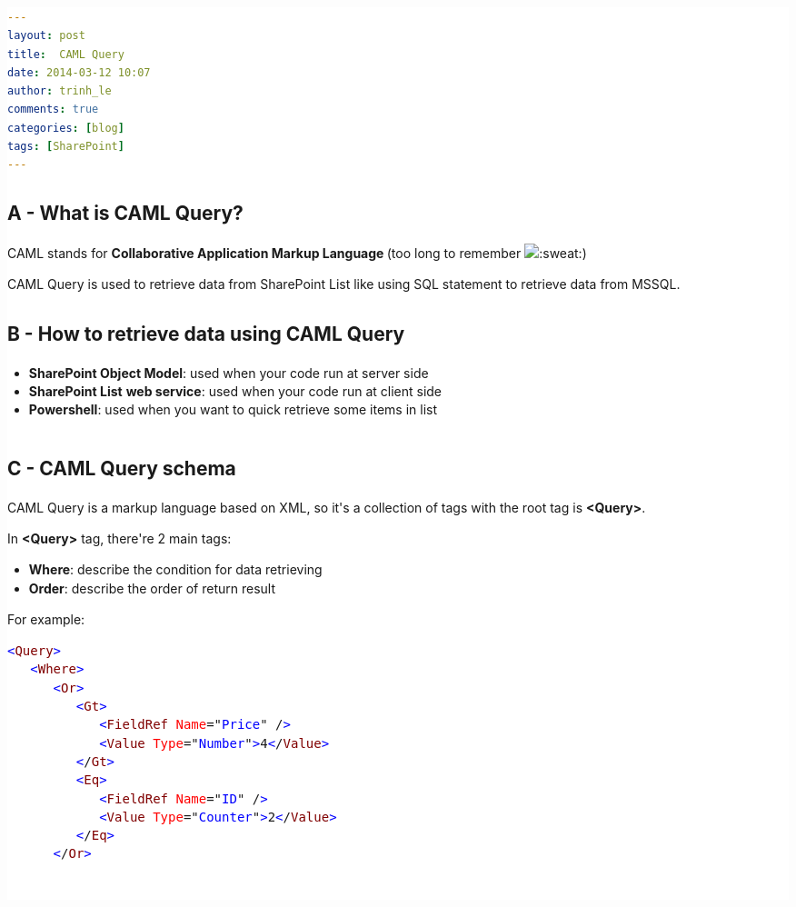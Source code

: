 ```yaml
---
layout: post
title:  CAML Query
date: 2014-03-12 10:07
author: trinh_le
comments: true
categories: [blog]
tags: [SharePoint]
---
```

<h2>A - What is CAML Query?</h2>
CAML stands for <b>Collaborative Application Markup Language </b>(too long to remember <img id="smilie_242" style="font-size: 14px; line-height: 1.5em;" title="Sweat" alt=":sweat:" src="http://vozforums.com/images/smilies/Off/sweat.gif" />)

CAML Query is used to retrieve data from SharePoint List like using SQL statement to retrieve data from MSSQL.
<h2>B - How to retrieve data using CAML Query</h2>
<ul>
	<li><strong>SharePoint Object Model</strong>: used when your code run at server side</li>
	<li><strong>SharePoint List</strong> <strong>web service</strong>: used when your code run at client side</li>
	<li><strong>Powershell</strong>: used when you want to quick retrieve some items in list</li>
</ul>
<h1></h1>
<h2>C - CAML Query schema</h2>
CAML Query is a markup language based on XML, so it's a collection of tags with the root tag is <strong>&lt;Query&gt;</strong>.

In <strong>&lt;Query&gt;</strong> tag, there're 2 main tags:
<ul>
	<li><strong>Where</strong>: describe the condition for data retrieving</li>
	<li><strong>Order</strong>: describe the order of return result</li>
</ul>
For example:
<pre><span style="color: blue;">&lt;</span><span style="color: maroon;">Query</span><span style="color: blue;">&gt;</span> 
   <span style="color: blue;">&lt;</span><span style="color: maroon;">Where</span><span style="color: blue;">&gt;</span> 
      <span style="color: blue;">&lt;</span><span style="color: maroon;">Or</span><span style="color: blue;">&gt;</span> 
         <span style="color: blue;">&lt;</span><span style="color: maroon;">Gt</span><span style="color: blue;">&gt;</span> 
            <span style="color: blue;">&lt;</span><span style="color: maroon;">FieldRef</span> <span style="color: red;">Name</span>="<span style="color: blue;">Price</span>" /<span style="color: blue;">&gt;</span> 
            <span style="color: blue;">&lt;</span><span style="color: maroon;">Value</span> <span style="color: red;">Type</span>="<span style="color: blue;">Number</span>"<span style="color: blue;">&gt;</span>4<span style="color: blue;">&lt;</span>/<span style="color: maroon;">Value</span><span style="color: blue;">&gt;</span> 
         <span style="color: blue;">&lt;</span>/<span style="color: maroon;">Gt</span><span style="color: blue;">&gt;</span> 
         <span style="color: blue;">&lt;</span><span style="color: maroon;">Eq</span><span style="color: blue;">&gt;</span> 
            <span style="color: blue;">&lt;</span><span style="color: maroon;">FieldRef</span> <span style="color: red;">Name</span>="<span style="color: blue;">ID</span>" /<span style="color: blue;">&gt;</span> 
            <span style="color: blue;">&lt;</span><span style="color: maroon;">Value</span> <span style="color: red;">Type</span>="<span style="color: blue;">Counter</span>"<span style="color: blue;">&gt;</span>2<span style="color: blue;">&lt;</span>/<span style="color: maroon;">Value</span><span style="color: blue;">&gt;</span> 
         <span style="color: blue;">&lt;</span>/<span style="color: maroon;">Eq</span><span style="color: blue;">&gt;</span> 
      <span style="color: blue;">&lt;</span>/<span style="color: maroon;">Or</span><span style="color: blue;">&gt;</span> 